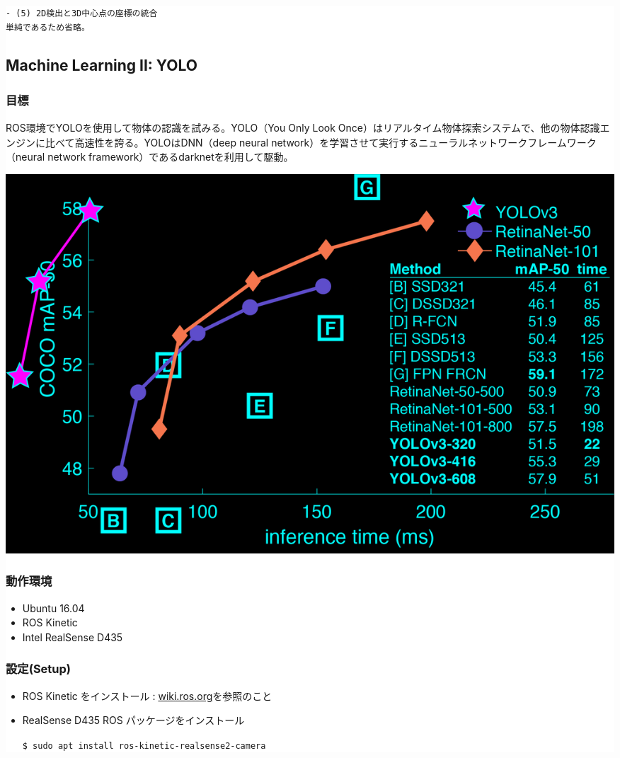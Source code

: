     - (5) 2D検出と3D中心点の座標の統合  
    単純であるため省略。


## Machine Learning II: YOLO

### 目標
ROS環境でYOLOを使用して物体の認識を試みる。YOLO（You Only Look Once）はリアルタイム物体探索システムで、他の物体認識エンジンに比べて高速性を誇る。YOLOはDNN（deep neural network）を学習させて実行するニューラルネットワークフレームワーク（neural network framework）であるdarknetを利用して駆動。

![](/assets/images/ritsumeikan/week4_02.png)

### 動作環境
- Ubuntu 16.04
- ROS Kinetic
- Intel RealSense D435


### 設定(Setup)
- ROS Kinetic をインストール : [wiki.ros.org](http://wiki.ros.org/kinetic/Installation/Ubuntu)を参照のこと

- RealSense D435 ROS パッケージをインストール  
    ```
    $ sudo apt install ros-kinetic-realsense2-camera
    ```
